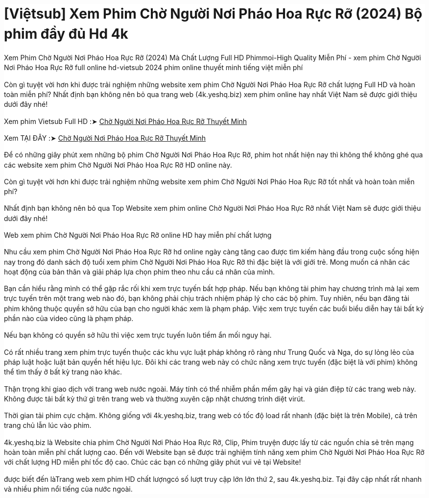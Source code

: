 # [Việtsub] Xem Phim Chờ Người Nơi Pháo Hoa Rực Rỡ (2024) Bộ phim đầy đủ Hd 4k

Xem Phim Chờ Người Nơi Pháo Hoa Rực Rỡ (2024) Mà Chất Lượng Full HD Phimmoi-High Quality Miễn Phí - xem phim Chờ Người Nơi Pháo Hoa Rực Rỡ full online hd-vietsub 2024 phim online thuyết minh tiếng việt miễn phí

Còn gì tuyệt vời hơn khi được trải nghiệm những website xem phim Chờ Người Nơi Pháo Hoa Rực Rỡ chất lượng Full HD và hoàn toàn miễn phí? Nhất định bạn không nên bỏ qua trang web (4k.yeshq.biz) xem phim online hay nhất Việt Nam sẽ được giới thiệu dưới đây nhé!

Xem phim Vietsub Full HD :➤ [Chờ Người Nơi Pháo Hoa Rực Rỡ Thuyết Minh](https://4k.yeshq.biz/vi/movie/1214266)

Xem TẠI ĐÂY :➤ [Chờ Người Nơi Pháo Hoa Rực Rỡ Thuyết Minh](https://flix.dcine.pro/vi/movie/1214266)

Để có những giây phút xem những bộ phim Chờ Người Nơi Pháo Hoa Rực Rỡ, phim hot nhất hiện nay thì không thể không ghé qua các website xem phim Chờ Người Nơi Pháo Hoa Rực Rỡ HD online này.

Còn gì tuyệt vời hơn khi được trải nghiệm những website xem phim Chờ Người Nơi Pháo Hoa Rực Rỡ tốt nhất và hoàn toàn miễn phí?

Nhất định bạn không nên bỏ qua Top Website xem phim online Chờ Người Nơi Pháo Hoa Rực Rỡ nhất Việt Nam sẽ được giới thiệu dưới đây nhé!

Web xem phim Chờ Người Nơi Pháo Hoa Rực Rỡ online HD hay miễn phí chất lượng

Nhu cầu xem phim Chờ Người Nơi Pháo Hoa Rực Rỡ hd online ngày càng tăng cao được tìm kiếm hàng đầu trong cuộc sống hiện nay trong đó danh sách độ tuổi xem phim Chờ Người Nơi Pháo Hoa Rực Rỡ thì đặc biệt là với giới trẻ. Mong muốn cá nhân các hoạt động của bản thân và giải pháp lựa chọn phim theo nhu cầu cá nhân của mình.

Bạn cần hiểu rằng mình có thể gặp rắc rối khi xem trực tuyến bất hợp pháp. Nếu bạn không tải phim hay chương trình mà lại xem trực tuyến trên một trang web nào đó, bạn không phải chịu trách nhiệm pháp lý cho các bộ phim. Tuy nhiên, nếu bạn đăng tải phim không thuộc quyền sở hữu của bạn cho người khác xem là phạm pháp. Việc xem trực tuyến các buổi biểu diễn hay tải bất kỳ phần nào của video cũng là phạm pháp.

Nếu bạn không có quyền sở hữu thì việc xem trực tuyến luôn tiềm ẩn mối nguy hại.

Có rất nhiều trang xem phim trực tuyến thuộc các khu vực luật pháp không rõ ràng như Trung Quốc và Nga, do sự lỏng lẻo của pháp luật hoặc luật bản quyền hết hiệu lực. Đôi khi các trang web này có chức năng xem trực tuyến (đặc biệt là với phim) không thể tìm thấy ở bất kỳ trang nào khác.

Thận trọng khi giao dịch với trang web nước ngoài. Máy tính có thể nhiễm phần mềm gây hại và gián điệp từ các trang web này. Không được tải bất kỳ thứ gì trên trang web và thường xuyên cập nhật chương trình diệt virút.

Thời gian tải phim cực chậm. Không giống với 4k.yeshq.biz, trang web có tốc độ load rất nhanh (đặc biệt là trên Mobile), cả trên trang chủ lẫn lúc vào phim.

4k.yeshq.biz là Website chia phim Chờ Người Nơi Pháo Hoa Rực Rỡ, Clip, Phim truyện được lấy từ các nguồn chia sẻ trên mạng hoàn toàn miễn phí chất lượng cao. Đến với Website bạn sẽ được trải nghiệm tính năng xem phim Chờ Người Nơi Pháo Hoa Rực Rỡ với chất lượng HD miễn phí tốc độ cao. Chúc các bạn có những giây phút vui vẻ tại Website!

được biết đến làTrang web xem phim HD chất lượngcó số lượt truy cập lớn lớn thứ 2, sau 4k.yeshq.biz. Tại đây cập nhất rất nhanh và nhiều phim nổi tiếng của nước ngoài.
